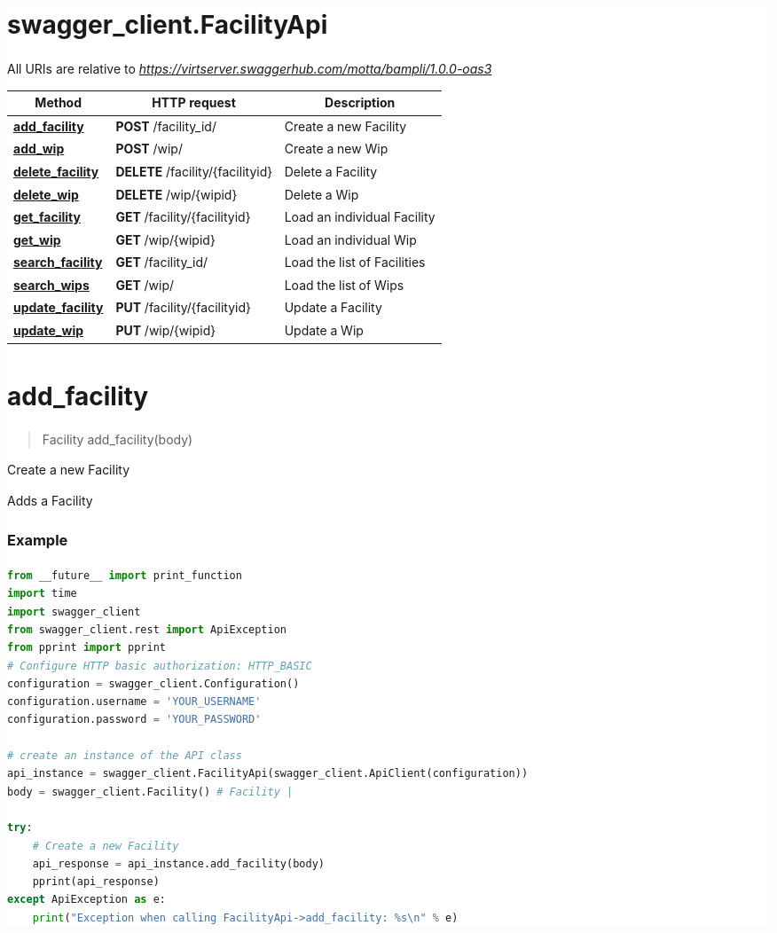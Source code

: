 # swagger_client.FacilityApi

All URIs are relative to *https://virtserver.swaggerhub.com/motta/bampli/1.0.0-oas3*

Method | HTTP request | Description
------------- | ------------- | -------------
[**add_facility**](FacilityApi.md#add_facility) | **POST** /facility_id/ | Create a new Facility
[**add_wip**](FacilityApi.md#add_wip) | **POST** /wip/ | Create a new Wip
[**delete_facility**](FacilityApi.md#delete_facility) | **DELETE** /facility/{facilityid} | Delete a Facility
[**delete_wip**](FacilityApi.md#delete_wip) | **DELETE** /wip/{wipid} | Delete a Wip
[**get_facility**](FacilityApi.md#get_facility) | **GET** /facility/{facilityid} | Load an individual Facility
[**get_wip**](FacilityApi.md#get_wip) | **GET** /wip/{wipid} | Load an individual Wip
[**search_facility**](FacilityApi.md#search_facility) | **GET** /facility_id/ | Load the list of Facilities
[**search_wips**](FacilityApi.md#search_wips) | **GET** /wip/ | Load the list of Wips
[**update_facility**](FacilityApi.md#update_facility) | **PUT** /facility/{facilityid} | Update a Facility
[**update_wip**](FacilityApi.md#update_wip) | **PUT** /wip/{wipid} | Update a Wip

# **add_facility**
> Facility add_facility(body)

Create a new Facility

Adds a Facility

### Example
```python
from __future__ import print_function
import time
import swagger_client
from swagger_client.rest import ApiException
from pprint import pprint
# Configure HTTP basic authorization: HTTP_BASIC
configuration = swagger_client.Configuration()
configuration.username = 'YOUR_USERNAME'
configuration.password = 'YOUR_PASSWORD'

# create an instance of the API class
api_instance = swagger_client.FacilityApi(swagger_client.ApiClient(configuration))
body = swagger_client.Facility() # Facility | 

try:
    # Create a new Facility
    api_response = api_instance.add_facility(body)
    pprint(api_response)
except ApiException as e:
    print("Exception when calling FacilityApi->add_facility: %s\n" % e)
```
